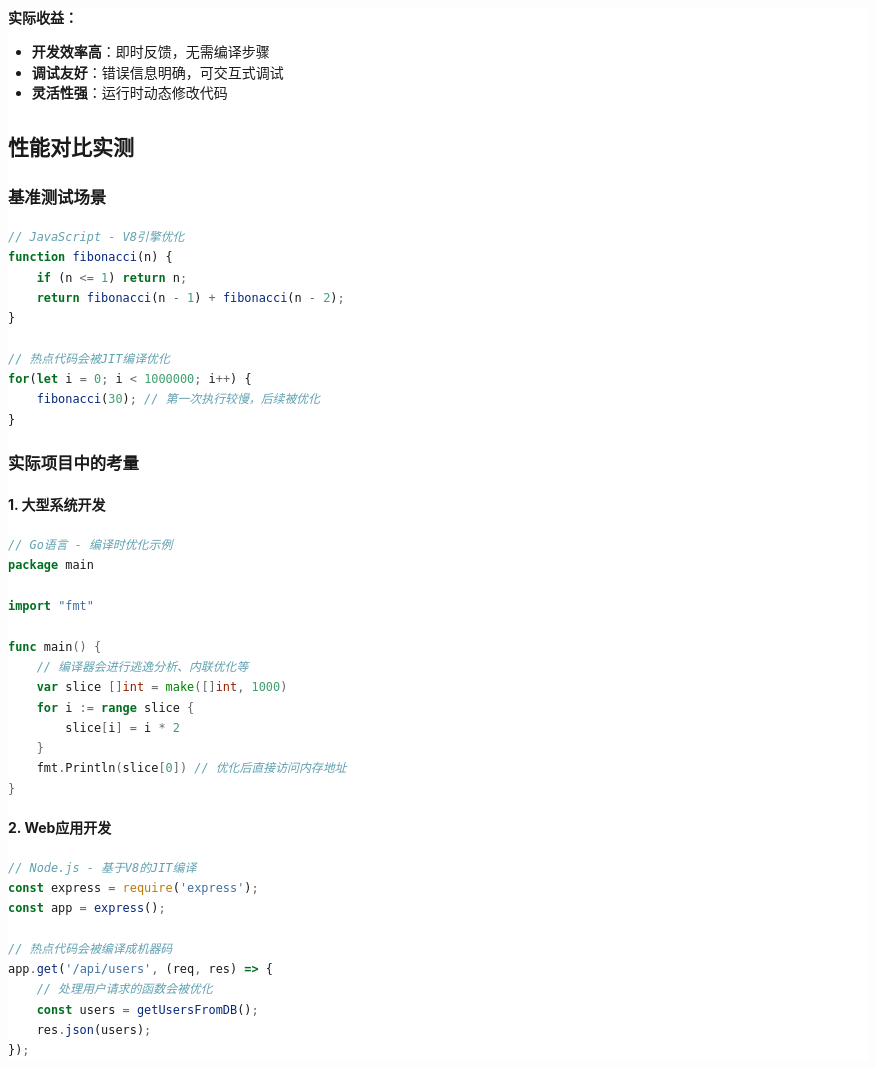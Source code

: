 **实际收益：**
- **开发效率高**：即时反馈，无需编译步骤
- **调试友好**：错误信息明确，可交互式调试
- **灵活性强**：运行时动态修改代码

## 性能对比实测

### 基准测试场景
```javascript
// JavaScript - V8引擎优化
function fibonacci(n) {
    if (n <= 1) return n;
    return fibonacci(n - 1) + fibonacci(n - 2);
}

// 热点代码会被JIT编译优化
for(let i = 0; i < 1000000; i++) {
    fibonacci(30); // 第一次执行较慢，后续被优化
}
```

### 实际项目中的考量

#### 1. 大型系统开发
```go
// Go语言 - 编译时优化示例
package main

import "fmt"

func main() {
    // 编译器会进行逃逸分析、内联优化等
    var slice []int = make([]int, 1000)
    for i := range slice {
        slice[i] = i * 2
    }
    fmt.Println(slice[0]) // 优化后直接访问内存地址
}
```

#### 2. Web应用开发
```javascript
// Node.js - 基于V8的JIT编译
const express = require('express');
const app = express();

// 热点代码会被编译成机器码
app.get('/api/users', (req, res) => {
    // 处理用户请求的函数会被优化
    const users = getUsersFromDB();
    res.json(users);
});
```
